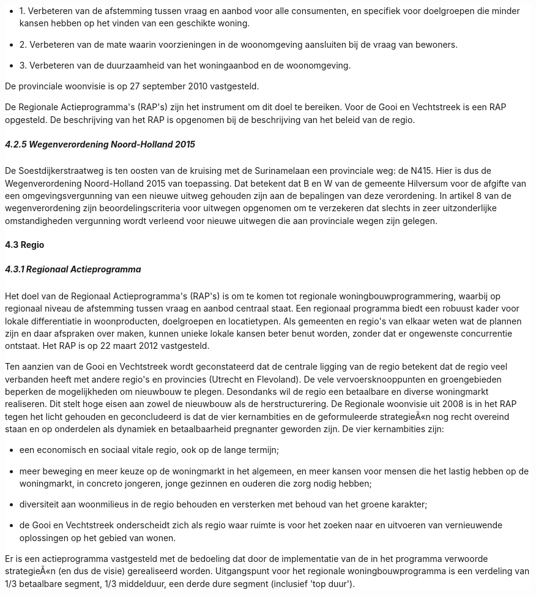 * 1\. Verbeteren van de afstemming tussen vraag en aanbod voor alle consumenten, en specifiek voor doelgroepen die minder kansen hebben op het vinden van een geschikte woning.

* 2\. Verbeteren van de mate waarin voorzieningen in de woonomgeving aansluiten bij de vraag van bewoners.

* 3\. Verbeteren van de duurzaamheid van het woningaanbod en de woonomgeving.

De provinciale woonvisie is op 27 september 2010 vastgesteld.

De Regionale Actieprogramma's (RAP's) zijn het instrument om dit doel te bereiken. Voor de Gooi en Vechtstreek is een RAP opgesteld. De beschrijving van het RAP is opgenomen bij de beschrijving van het beleid van de regio.

##### 4\.2\.5 Wegenverordening Noord\-Holland 2015

De Soestdijkerstraatweg is ten oosten van de kruising met de Surinamelaan een provinciale weg: de N415\. Hier is dus de Wegenverordening Noord\-Holland 2015 van toepassing. Dat betekent dat B en W van de gemeente Hilversum voor de afgifte van een omgevingsvergunning van een nieuwe uitweg gehouden zijn aan de bepalingen van deze verordening. In artikel 8 van de wegenverordening zijn beoordelingscriteria voor uitwegen opgenomen om te verzekeren dat slechts in zeer uitzonderlijke omstandigheden vergunning wordt verleend voor nieuwe uitwegen die aan provinciale wegen zijn gelegen.

#### 4\.3 Regio

##### 4\.3\.1 Regionaal Actieprogramma

Het doel van de Regionaal Actieprogramma's (RAP's) is om te komen tot regionale woningbouwprogrammering, waarbij op regionaal niveau de afstemming tussen vraag en aanbod centraal staat. Een regionaal programma biedt een robuust kader voor lokale differentiatie in woonproducten, doelgroepen en locatietypen. Als gemeenten en regio's van elkaar weten wat de plannen zijn en daar afspraken over maken, kunnen unieke lokale kansen beter benut worden, zonder dat er ongewenste concurrentie ontstaat. Het RAP is op 22 maart 2012 vastgesteld.

Ten aanzien van de Gooi en Vechtstreek wordt geconstateerd dat de centrale ligging van de regio betekent dat de regio veel verbanden heeft met andere regio's en provincies (Utrecht en Flevoland). De vele vervoersknooppunten en groengebieden beperken de mogelijkheden om nieuwbouw te plegen. Desondanks wil de regio een betaalbare en diverse woningmarkt realiseren. Dit stelt hoge eisen aan zowel de nieuwbouw als de herstructurering. De Regionale woonvisie uit 2008 is in het RAP tegen het licht gehouden en geconcludeerd is dat de vier kernambities en de geformuleerde strategieÃ«n nog recht overeind staan en op onderdelen als dynamiek en betaalbaarheid pregnanter geworden zijn. De vier kernambities zijn:

* een economisch en sociaal vitale regio, ook op de lange termijn;

* meer beweging en meer keuze op de woningmarkt in het algemeen, en meer kansen voor mensen die het lastig hebben op de woningmarkt, in concreto jongeren, jonge gezinnen en ouderen die zorg nodig hebben;

* diversiteit aan woonmilieus in de regio behouden en versterken met behoud van het groene karakter;

* de Gooi en Vechtstreek onderscheidt zich als regio waar ruimte is voor het zoeken naar en uitvoeren van vernieuwende oplossingen op het gebied van wonen.

Er is een actieprogramma vastgesteld met de bedoeling dat door de implementatie van de in het programma verwoorde strategieÃ«n (en dus de visie) gerealiseerd worden. Uitgangspunt voor het regionale woningbouwprogramma is een verdeling van 1/3 betaalbare segment, 1/3 middelduur, een derde dure segment (inclusief 'top duur').
